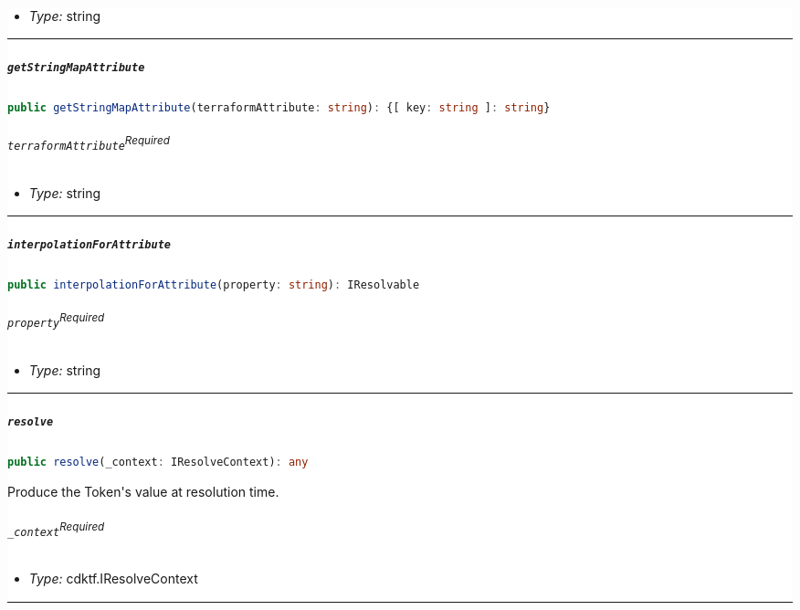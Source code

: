 - *Type:* string

---

##### `getStringMapAttribute` <a name="getStringMapAttribute" id="@cdktf/provider-cloudflare.dataCloudflareFilters.DataCloudflareFiltersResultOutputReference.getStringMapAttribute"></a>

```typescript
public getStringMapAttribute(terraformAttribute: string): {[ key: string ]: string}
```

###### `terraformAttribute`<sup>Required</sup> <a name="terraformAttribute" id="@cdktf/provider-cloudflare.dataCloudflareFilters.DataCloudflareFiltersResultOutputReference.getStringMapAttribute.parameter.terraformAttribute"></a>

- *Type:* string

---

##### `interpolationForAttribute` <a name="interpolationForAttribute" id="@cdktf/provider-cloudflare.dataCloudflareFilters.DataCloudflareFiltersResultOutputReference.interpolationForAttribute"></a>

```typescript
public interpolationForAttribute(property: string): IResolvable
```

###### `property`<sup>Required</sup> <a name="property" id="@cdktf/provider-cloudflare.dataCloudflareFilters.DataCloudflareFiltersResultOutputReference.interpolationForAttribute.parameter.property"></a>

- *Type:* string

---

##### `resolve` <a name="resolve" id="@cdktf/provider-cloudflare.dataCloudflareFilters.DataCloudflareFiltersResultOutputReference.resolve"></a>

```typescript
public resolve(_context: IResolveContext): any
```

Produce the Token's value at resolution time.

###### `_context`<sup>Required</sup> <a name="_context" id="@cdktf/provider-cloudflare.dataCloudflareFilters.DataCloudflareFiltersResultOutputReference.resolve.parameter._context"></a>

- *Type:* cdktf.IResolveContext

---
